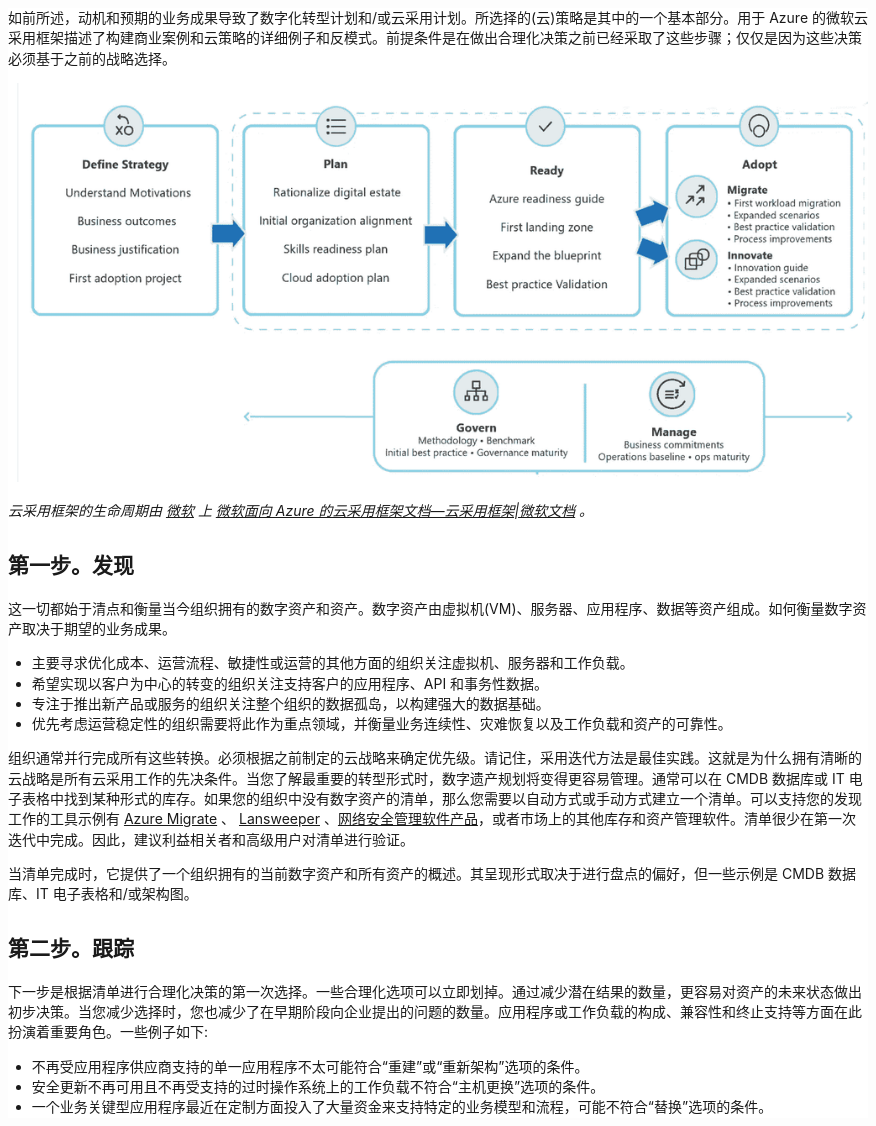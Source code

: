 如前所述，动机和预期的业务成果导致了数字化转型计划和/或云采用计划。所选择的(云)策略是其中的一个基本部分。用于 Azure 的微软云采用框架描述了构建商业案例和云策略的详细例子和反模式。前提条件是在做出合理化决策之前已经采取了这些步骤；仅仅是因为这些决策必须基于之前的战略选择。

![](img/1d86c53f5cd42dcd31e40e13809b14fe.png)

*云采用框架的生命周期由* [*微软*](https://www.microsoft.com/) *上* [*微软面向 Azure 的云采用框架文档—云采用框架|微软文档*](https://docs.microsoft.com/azure/cloud-adoption-framework/overview) *。*

## 第一步。发现

这一切都始于清点和衡量当今组织拥有的数字资产和资产。数字资产由虚拟机(VM)、服务器、应用程序、数据等资产组成。如何衡量数字资产取决于期望的业务成果。

*   主要寻求优化成本、运营流程、敏捷性或运营的其他方面的组织关注虚拟机、服务器和工作负载。
*   希望实现以客户为中心的转变的组织关注支持客户的应用程序、API 和事务性数据。
*   专注于推出新产品或服务的组织关注整个组织的数据孤岛，以构建强大的数据基础。
*   优先考虑运营稳定性的组织需要将此作为重点领域，并衡量业务连续性、灾难恢复以及工作负载和资产的可靠性。

组织通常并行完成所有这些转换。必须根据之前制定的云战略来确定优先级。请记住，采用迭代方法是最佳实践。这就是为什么拥有清晰的云战略是所有云采用工作的先决条件。当您了解最重要的转型形式时，数字遗产规划将变得更容易管理。通常可以在 CMDB 数据库或 IT 电子表格中找到某种形式的库存。如果您的组织中没有数字资产的清单，那么您需要以自动方式或手动方式建立一个清单。可以支持您的发现工作的工具示例有 [Azure Migrate](https://aka.ms/AzureMigrate) 、 [Lansweeper](https://www.lansweeper.com/) 、[网络安全管理软件产品](https://www.solarwinds.com/server-application-monitor/use-cases/it-inventory-management)，或者市场上的其他库存和资产管理软件。清单很少在第一次迭代中完成。因此，建议利益相关者和高级用户对清单进行验证。

当清单完成时，它提供了一个组织拥有的当前数字资产和所有资产的概述。其呈现形式取决于进行盘点的偏好，但一些示例是 CMDB 数据库、IT 电子表格和/或架构图。

## 第二步。跟踪

下一步是根据清单进行合理化决策的第一次选择。一些合理化选项可以立即划掉。通过减少潜在结果的数量，更容易对资产的未来状态做出初步决策。当您减少选择时，您也减少了在早期阶段向企业提出的问题的数量。应用程序或工作负载的构成、兼容性和终止支持等方面在此扮演着重要角色。一些例子如下:

*   不再受应用程序供应商支持的单一应用程序不太可能符合“重建”或“重新架构”选项的条件。
*   安全更新不再可用且不再受支持的过时操作系统上的工作负载不符合“主机更换”选项的条件。
*   一个业务关键型应用程序最近在定制方面投入了大量资金来支持特定的业务模型和流程，可能不符合“替换”选项的条件。
